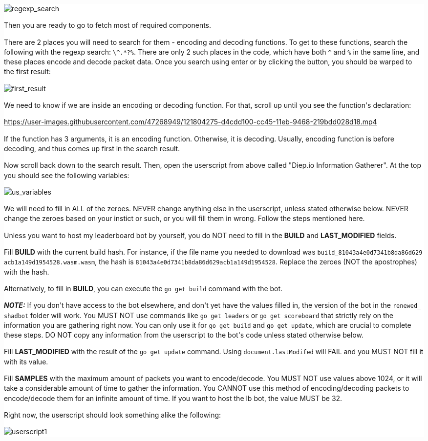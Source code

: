 ![regexp_search](https://user-images.githubusercontent.com/47268949/121804119-1e69ec00-cc45-11eb-9f93-7e86d9e6c3dd.png)

Then you are ready to go to fetch most of required components.

There are 2 places you will need to search for them - encoding and decoding functions. To get to these functions, search the following with the regexp search: `\^.*?%`. There are only 2 such places in the code, which have both `^` and `%` in the same line, and these places encode and decode packet data. Once you search using enter or by clicking the button, you should be warped to the first result:

![first_result](https://user-images.githubusercontent.com/47268949/121804238-a64ff600-cc45-11eb-998a-d4ed0dfad6ff.png)

We need to know if we are inside an encoding or decoding function. For that, scroll up until you see the function's declaration:

https://user-images.githubusercontent.com/47268949/121804275-d4cdd100-cc45-11eb-9468-219bdd028d18.mp4

If the function has 3 arguments, it is an encoding function. Otherwise, it is decoding. Usually, encoding function is before decoding, and thus comes up first in the search result.

Now scroll back down to the search result. Then, open the userscript from above called "Diep.io Information Gatherer". At the top you should see the following variables:

![us_variables](https://user-images.githubusercontent.com/47268949/121804376-5e7d9e80-cc46-11eb-8a00-146ae4d7404c.png)

We will need to fill in ALL of the zeroes. NEVER change anything else in the userscript, unless stated otherwise below. NEVER change the zeroes based on your instict or such, or you will fill them in wrong. Follow the steps mentioned here.

Unless you want to host my leaderboard bot by yourself, you do NOT need to fill in the **BUILD** and **LAST_MODIFIED** fields.

Fill **BUILD** with the current build hash. For instance, if the file name you needed to download was `build_81043a4e0d7341b8da86d629acb1a149d1954528.wasm.wasm`, the hash is `81043a4e0d7341b8da86d629acb1a149d1954528`. Replace the zeroes (NOT the apostrophes) with the hash.

Alternatively, to fill in **BUILD**, you can execute the `go get build` command with the bot.

***NOTE:*** If you don't have access to the bot elsewhere, and don't yet have the values filled in, the version of the bot in the `renewed_shadbot` folder will work. You MUST NOT use commands like `go get leaders` or `go get scoreboard` that strictly rely on the information you are gathering right now. You can only use it for `go get build` and `go get update`, which are crucial to complete these steps. DO NOT copy any information from the userscript to the bot's code unless stated otherwise below.

Fill **LAST_MODIFIED** with the result of the `go get update` command. Using `document.lastModifed` will FAIL and you MUST NOT fill it with its value.

Fill **SAMPLES** with the maximum amount of packets you want to encode/decode. You MUST NOT use values above 1024, or it will take a considerable amount of time to gather the information. You CANNOT use this method of encoding/decoding packets to encode/decode them for an infinite amount of time. If you want to host the lb bot, the value MUST be 32.

Right now, the userscript should look something alike the following:

![userscript1](https://user-images.githubusercontent.com/47268949/121804667-dd270b80-cc47-11eb-9526-ce60e1a8f2e2.png)
